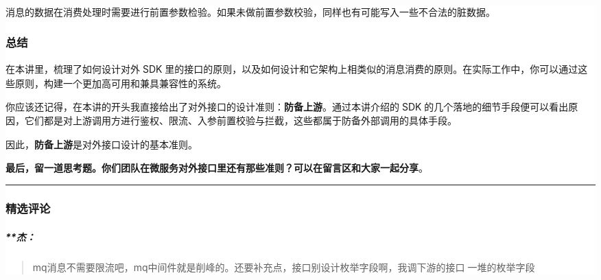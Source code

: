 <p data-nodeid="1900">消息的数据在消费处理时需要进行前置参数检验。如果未做前置参数校验，同样也有可能写入一些不合法的脏数据。</p>
</li>
</ol>
<h3 data-nodeid="1901" class="">总结</h3>
<p data-nodeid="1902">在本讲里，梳理了如何设计对外 SDK 里的接口的原则，以及如何设计和它架构上相类似的消息消费的原则。在实际工作中，你可以通过这些原则，构建一个更加高可用和兼具兼容性的系统。</p>
<p data-nodeid="1903">你应该还记得，在本讲的开头我直接给出了对外接口的设计准则：<strong data-nodeid="2165">防备上游</strong>。通过本讲介绍的 SDK 的几个落地的细节手段便可以看出原因，它们都是对上游调用方进行鉴权、限流、入参前置校验与拦截，这些都属于防备外部调用的具体手段。</p>
<p data-nodeid="1904">因此，<strong data-nodeid="2171">防备上游</strong>是对外接口设计的基本准则。</p>
<p data-nodeid="55965" class="te-preview-highlight"><strong data-nodeid="55970">最后，留一道思考题。你们团队在微服务对外接口里还有那些准则？可以在留言区和大家一起分享</strong>。</p>

---

### 精选评论

##### **杰：
> mq消息不需要限流吧，mq中间件就是削峰的。还要补充点，接口别设计枚举字段啊，我调下游的接口 一堆的枚举字段

